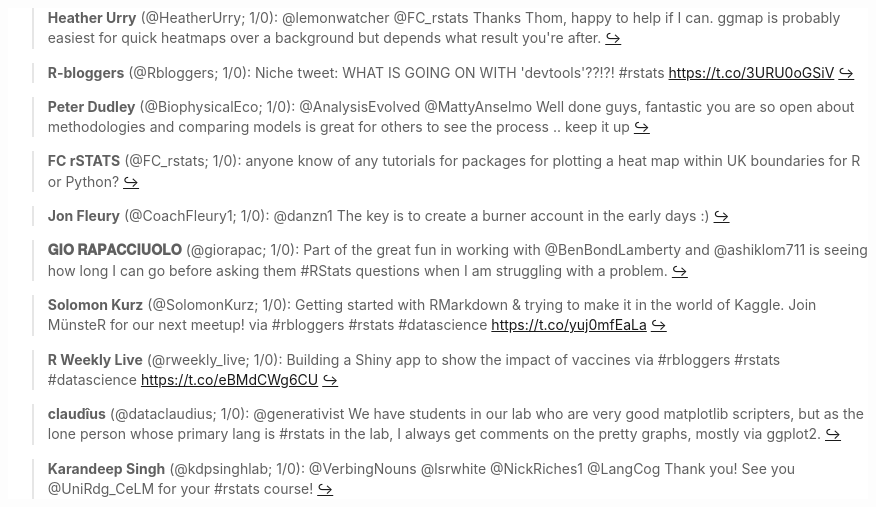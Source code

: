 


> **Heather Urry** (@HeatherUrry; 1/0): @lemonwatcher @FC_rstats Thanks Thom, happy to help if I can. ggmap is probably easiest for quick heatmaps over a background but depends what result you're after.  [&#8618;](https://twitter.com/dataandme/status/1103421584637865985)




> **R-bloggers** (@Rbloggers; 1/0): Niche tweet: WHAT IS GOING ON WITH 'devtools'??!?! #rstats https://t.co/3URU0oGSiV  [&#8618;](https://twitter.com/dataandme/status/1103407886229680128)




> **Peter Dudley** (@BiophysicalEco; 1/0): @AnalysisEvolved @MattyAnselmo Well done guys, fantastic you are so open about methodologies and comparing models is great for others to see the process .. keep it up  [&#8618;](https://twitter.com/dataandme/status/1103416901206724608)




> **FC rSTATS** (@FC_rstats; 1/0): anyone know of any tutorials for packages for plotting a heat map within UK boundaries for R or Python?  [&#8618;](https://twitter.com/dataandme/status/1103418038102249472)




> **Jon Fleury** (@CoachFleury1; 1/0): @danzn1 The key is to create a burner account in the early days :)  [&#8618;](https://twitter.com/dataandme/status/1103417089212190726)




> **𝐆𝐈𝐎 𝐑𝐀𝐏𝐀𝐂𝐂𝐈𝐔𝐎𝐋𝐎** (@giorapac; 1/0): Part of the great fun in working with @BenBondLamberty and @ashiklom711 is seeing how long I can go before asking them #RStats questions when I am struggling with a problem.  [&#8618;](https://twitter.com/dataandme/status/1103431157214048256)




> **Solomon Kurz** (@SolomonKurz; 1/0): Getting started with RMarkdown &amp; trying to make it in the world of Kaggle. Join MünsteR for our next meetup! via #rbloggers #rstats #datascience https://t.co/yuj0mfEaLa  [&#8618;](https://twitter.com/dataandme/status/1103428848161640454)




> **R Weekly Live** (@rweekly_live; 1/0): Building a Shiny app to show the impact of vaccines via #rbloggers #rstats #datascience https://t.co/eBMdCWg6CU  [&#8618;](https://twitter.com/dataandme/status/1103428850581733376)




> **claudîus** (@dataclaudius; 1/0): @generativist We have students in our lab who are very good matplotlib scripters, but as the lone person whose primary lang is #rstats in the lab, I always get comments on the pretty graphs, mostly via ggplot2.  [&#8618;](https://twitter.com/dataandme/status/1103425111636566016)




> **Karandeep Singh** (@kdpsinghlab; 1/0): @VerbingNouns @lsrwhite @NickRiches1 @LangCog Thank you! See you @UniRdg_CeLM for your #rstats course!  [&#8618;](https://twitter.com/dataandme/status/1103422721789227008)
